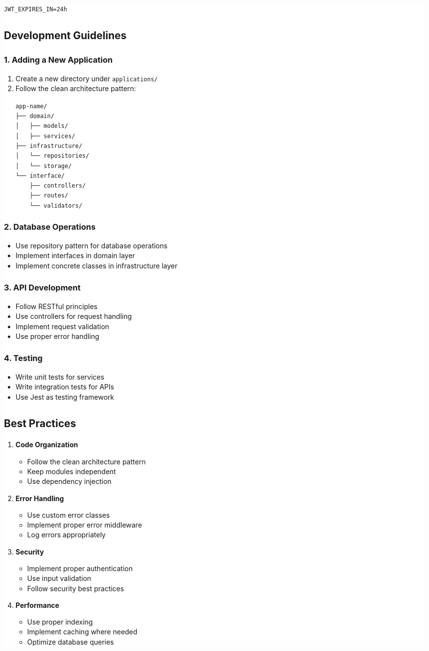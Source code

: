 ```
JWT_EXPIRES_IN=24h
```

## Development Guidelines

### 1. Adding a New Application
1. Create a new directory under `applications/`
2. Follow the clean architecture pattern:
   ```
   app-name/
   ├── domain/
   │   ├── models/
   │   ├── services/
   ├── infrastructure/
   │   └── repositories/
   │   └── storage/
   └── interface/
       ├── controllers/
       ├── routes/
       └── validators/
   ```

### 2. Database Operations
- Use repository pattern for database operations
- Implement interfaces in domain layer
- Implement concrete classes in infrastructure layer

### 3. API Development
- Follow RESTful principles
- Use controllers for request handling
- Implement request validation
- Use proper error handling

### 4. Testing
- Write unit tests for services
- Write integration tests for APIs
- Use Jest as testing framework

## Best Practices

1. **Code Organization**
   - Follow the clean architecture pattern
   - Keep modules independent
   - Use dependency injection

2. **Error Handling**
   - Use custom error classes
   - Implement proper error middleware
   - Log errors appropriately

3. **Security**
   - Implement proper authentication
   - Use input validation
   - Follow security best practices

4. **Performance**
   - Use proper indexing
   - Implement caching where needed
   - Optimize database queries

